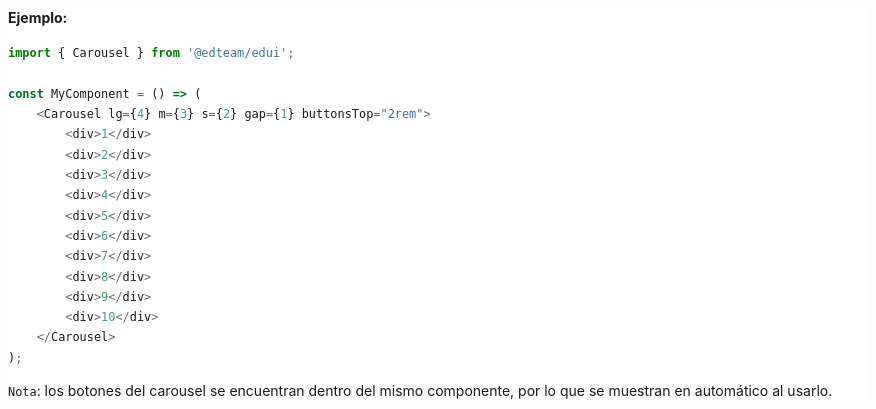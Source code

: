 **Ejemplo:**

```javascript
import { Carousel } from '@edteam/edui';

const MyComponent = () => (
	<Carousel lg={4} m={3} s={2} gap={1} buttonsTop="2rem">
		<div>1</div>
		<div>2</div>
		<div>3</div>
		<div>4</div>
		<div>5</div>
		<div>6</div>
		<div>7</div>
		<div>8</div>
		<div>9</div>
		<div>10</div>
	</Carousel>
);
```

`Nota`: los botones del carousel se encuentran dentro del mismo componente, por lo que se muestran en automático al usarlo.